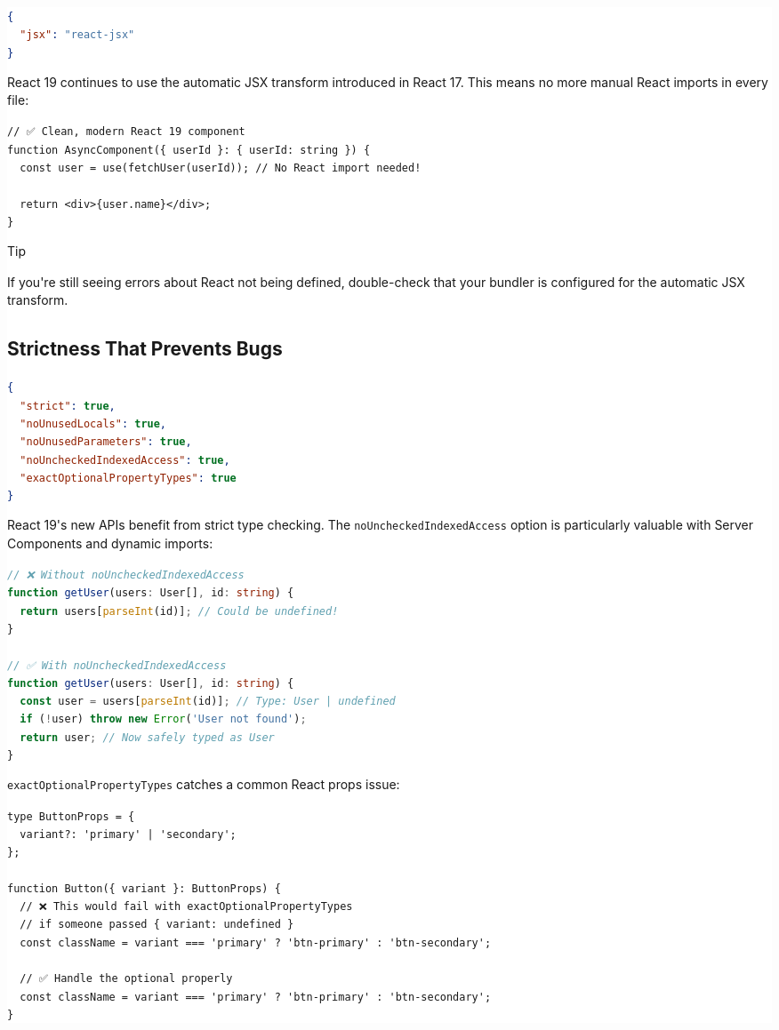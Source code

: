 ```json
{
  "jsx": "react-jsx"
}
```

React 19 continues to use the automatic JSX transform introduced in React 17. This means no more manual React imports in every file:

```tsx
// ✅ Clean, modern React 19 component
function AsyncComponent({ userId }: { userId: string }) {
  const user = use(fetchUser(userId)); // No React import needed!

  return <div>{user.name}</div>;
}
```

> [!TIP]
> If you're still seeing errors about React not being defined, double-check that your bundler is configured for the automatic JSX transform.

## Strictness That Prevents Bugs

```json
{
  "strict": true,
  "noUnusedLocals": true,
  "noUnusedParameters": true,
  "noUncheckedIndexedAccess": true,
  "exactOptionalPropertyTypes": true
}
```

React 19's new APIs benefit from strict type checking. The `noUncheckedIndexedAccess` option is particularly valuable with Server Components and dynamic imports:

```ts
// ❌ Without noUncheckedIndexedAccess
function getUser(users: User[], id: string) {
  return users[parseInt(id)]; // Could be undefined!
}

// ✅ With noUncheckedIndexedAccess
function getUser(users: User[], id: string) {
  const user = users[parseInt(id)]; // Type: User | undefined
  if (!user) throw new Error('User not found');
  return user; // Now safely typed as User
}
```

`exactOptionalPropertyTypes` catches a common React props issue:

```tsx
type ButtonProps = {
  variant?: 'primary' | 'secondary';
};

function Button({ variant }: ButtonProps) {
  // ❌ This would fail with exactOptionalPropertyTypes
  // if someone passed { variant: undefined }
  const className = variant === 'primary' ? 'btn-primary' : 'btn-secondary';

  // ✅ Handle the optional properly
  const className = variant === 'primary' ? 'btn-primary' : 'btn-secondary';
}
```
